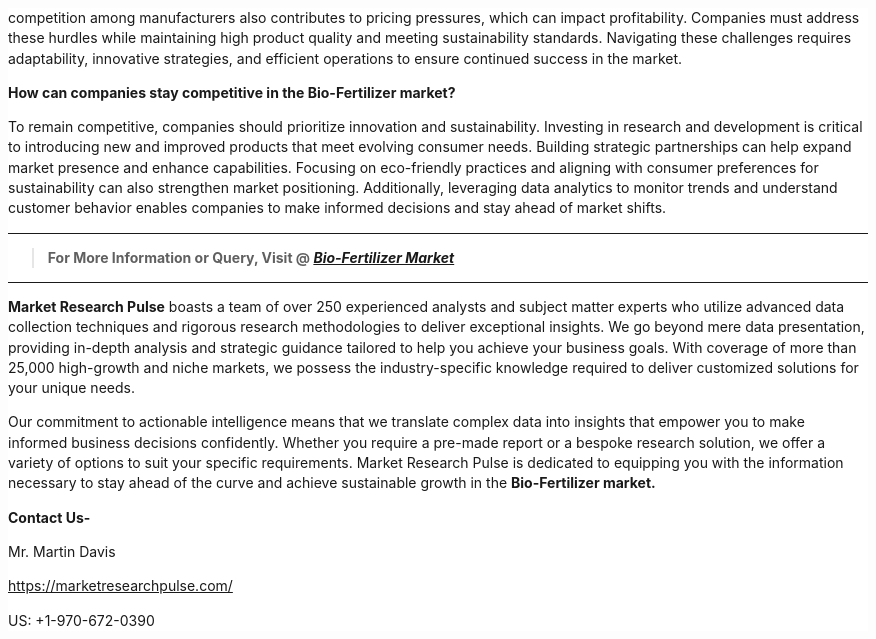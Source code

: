 competition among manufacturers also contributes to pricing pressures, which can impact profitability. Companies must address these hurdles while maintaining high product quality and meeting sustainability standards. Navigating these challenges requires adaptability, innovative strategies, and efficient operations to ensure continued success in the market.</p><p><strong>How can companies stay competitive in the Bio-Fertilizer market?</strong></p><p>To remain competitive, companies should prioritize innovation and sustainability. Investing in research and development is critical to introducing new and improved products that meet evolving consumer needs. Building strategic partnerships can help expand market presence and enhance capabilities. Focusing on eco-friendly practices and aligning with consumer preferences for sustainability can also strengthen market positioning. Additionally, leveraging data analytics to monitor trends and understand customer behavior enables companies to make informed decisions and stay ahead of market shifts.</p><hr /><blockquote><p><strong>For More Information or Query, Visit @&nbsp;<em><a href="https://marketresearchpulse.com/report/112283/bio-fertilizer-market-1?utm_source=Linkedin&utm_medium=0111">Bio-Fertilizer Market</a></em></strong></p></blockquote><hr /><p><strong>Market Research Pulse</strong> boasts a team of over 250 experienced analysts and subject matter experts who utilize advanced data collection techniques and rigorous research methodologies to deliver exceptional insights. We go beyond mere data presentation, providing in-depth analysis and strategic guidance tailored to help you achieve your business goals. With coverage of more than 25,000 high-growth and niche markets, we possess the industry-specific knowledge required to deliver customized solutions for your unique needs.</p><p>Our commitment to actionable intelligence means that we translate complex data into insights that empower you to make informed business decisions confidently. Whether you require a pre-made report or a bespoke research solution, we offer a variety of options to suit your specific requirements. Market Research Pulse is dedicated to equipping you with the information necessary to stay ahead of the curve and achieve sustainable growth in the <strong>Bio-Fertilizer market.</strong></p><p><strong>Contact Us-</strong></p><p>Mr. Martin Davis</p><p>https://marketresearchpulse.com/</p><p>US: +1-970-672-0390</p>
